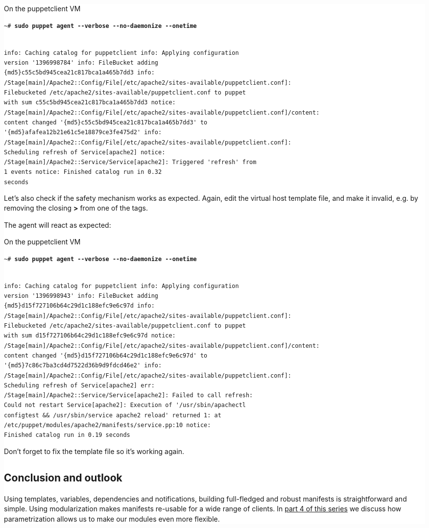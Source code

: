 <p>
<span class="filename beforecode">On the puppetclient VM</span>
</p><pre><code>~# <strong>sudo puppet agent --verbose --no-daemonize --onetime</strong>

info: Caching catalog for puppetclient
info: Applying configuration version '1396998784'
info: FileBucket adding {md5}c55c5bd945cea21c817bca1a465b7dd3
info: /Stage[main]/Apache2::Config/File[/etc/apache2/sites-available/puppetclient.conf]: Filebucketed /etc/apache2/sites-available/puppetclient.conf to puppet with sum c55c5bd945cea21c817bca1a465b7dd3
notice: /Stage[main]/Apache2::Config/File[/etc/apache2/sites-available/puppetclient.conf]/content: content changed '{md5}c55c5bd945cea21c817bca1a465b7dd3' to '{md5}afafea12b21e61c5e18879ce3fe475d2'
<span class="highlight">info: /Stage[main]/Apache2::Config/File[/etc/apache2/sites-available/puppetclient.conf]: Scheduling refresh of Service[apache2]
notice: /Stage[main]/Apache2::Service/Service[apache2]: Triggered 'refresh' from 1 events</span>
notice: Finished catalog run in 0.32 seconds</code></pre>
<p></p>

<p>
Let’s also check if the safety mechanism works as expected. Again, edit the virtual host template file, and make it invalid, e.g. by removing the closing <strong>&gt;</strong> from one of the tags.
</p>

<p>
The agent will react as expected:
</p>

<p>
<span class="filename beforecode">On the puppetclient VM</span>
</p><pre><code>~# <strong>sudo puppet agent --verbose --no-daemonize --onetime</strong>

info: Caching catalog for puppetclient
info: Applying configuration version '1396998943'
info: FileBucket adding {md5}d15f727106b64c29d1c188efc9e6c97d
info: /Stage[main]/Apache2::Config/File[/etc/apache2/sites-available/puppetclient.conf]: Filebucketed /etc/apache2/sites-available/puppetclient.conf to puppet with sum d15f727106b64c29d1c188efc9e6c97d
notice: /Stage[main]/Apache2::Config/File[/etc/apache2/sites-available/puppetclient.conf]/content: content changed '{md5}d15f727106b64c29d1c188efc9e6c97d' to '{md5}7c86c7ba3cd4d7522d36b9d9fdcd46e2'
info: /Stage[main]/Apache2::Config/File[/etc/apache2/sites-available/puppetclient.conf]: Scheduling refresh of Service[apache2]
<span class="highlight">err: /Stage[main]/Apache2::Service/Service[apache2]: Failed to call refresh: Could not restart Service[apache2]: Execution of '/usr/sbin/apachectl configtest &amp;&amp; /usr/sbin/service apache2 reload' returned 1:  at /etc/puppet/modules/apache2/manifests/service.pp:10</span>
notice: Finished catalog run in 0.19 seconds
</code></pre>
<p></p>

<p>
Don’t forget to fix the template file so it’s working again.
</p>

<h2>Conclusion and outlook</h2>
<p>
Using templates, variables, dependencies and notifications, building full-fledged and robust manifests is straightforward and simple. Using modularization makes manifests re-usable for a wide range of clients. In <a href="/archived/building-manageable-server-infrastructures-with-puppet-part-4/">part 4 of this series</a> we discuss how parametrization allows us to make our modules even more flexible.
</p>